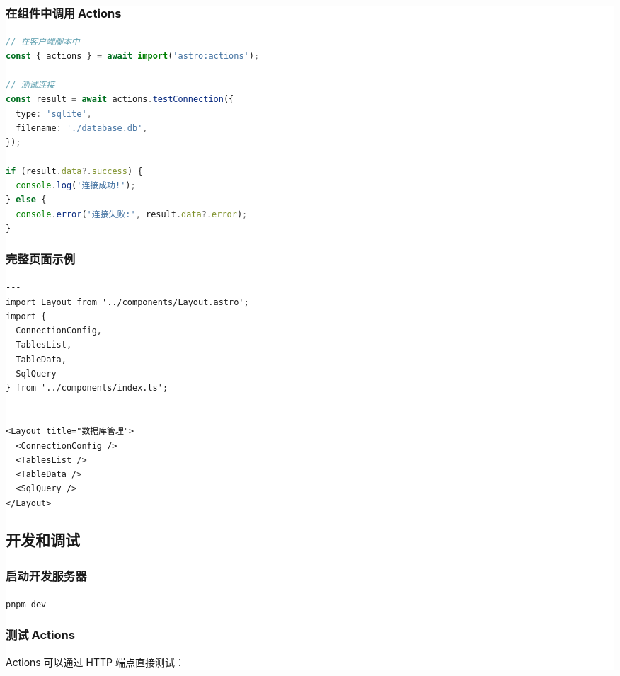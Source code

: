 ### 在组件中调用 Actions

```typescript
// 在客户端脚本中
const { actions } = await import('astro:actions');

// 测试连接
const result = await actions.testConnection({
  type: 'sqlite',
  filename: './database.db',
});

if (result.data?.success) {
  console.log('连接成功!');
} else {
  console.error('连接失败:', result.data?.error);
}
```

### 完整页面示例

```astro
---
import Layout from '../components/Layout.astro';
import {
  ConnectionConfig,
  TablesList,
  TableData,
  SqlQuery
} from '../components/index.ts';
---

<Layout title="数据库管理">
  <ConnectionConfig />
  <TablesList />
  <TableData />
  <SqlQuery />
</Layout>
```

## 开发和调试

### 启动开发服务器

```bash
pnpm dev
```

### 测试 Actions

Actions 可以通过 HTTP 端点直接测试：
